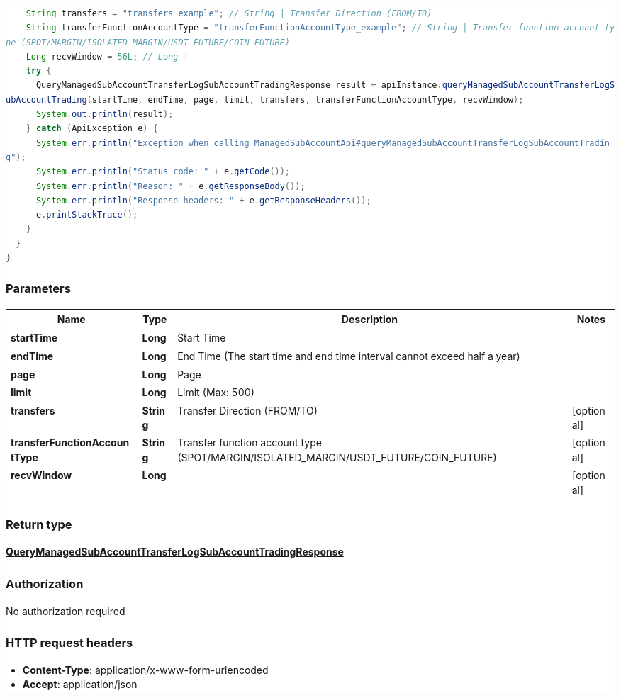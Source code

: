```java
    String transfers = "transfers_example"; // String | Transfer Direction (FROM/TO)
    String transferFunctionAccountType = "transferFunctionAccountType_example"; // String | Transfer function account type (SPOT/MARGIN/ISOLATED_MARGIN/USDT_FUTURE/COIN_FUTURE)
    Long recvWindow = 56L; // Long | 
    try {
      QueryManagedSubAccountTransferLogSubAccountTradingResponse result = apiInstance.queryManagedSubAccountTransferLogSubAccountTrading(startTime, endTime, page, limit, transfers, transferFunctionAccountType, recvWindow);
      System.out.println(result);
    } catch (ApiException e) {
      System.err.println("Exception when calling ManagedSubAccountApi#queryManagedSubAccountTransferLogSubAccountTrading");
      System.err.println("Status code: " + e.getCode());
      System.err.println("Reason: " + e.getResponseBody());
      System.err.println("Response headers: " + e.getResponseHeaders());
      e.printStackTrace();
    }
  }
}
```

### Parameters

| Name | Type | Description  | Notes |
|------------- | ------------- | ------------- | -------------|
| **startTime** | **Long**| Start Time | |
| **endTime** | **Long**| End Time (The start time and end time interval cannot exceed half a year) | |
| **page** | **Long**| Page | |
| **limit** | **Long**| Limit (Max: 500) | |
| **transfers** | **String**| Transfer Direction (FROM/TO) | [optional] |
| **transferFunctionAccountType** | **String**| Transfer function account type (SPOT/MARGIN/ISOLATED_MARGIN/USDT_FUTURE/COIN_FUTURE) | [optional] |
| **recvWindow** | **Long**|  | [optional] |

### Return type

[**QueryManagedSubAccountTransferLogSubAccountTradingResponse**](QueryManagedSubAccountTransferLogSubAccountTradingResponse.md)

### Authorization

No authorization required

### HTTP request headers

 - **Content-Type**: application/x-www-form-urlencoded
 - **Accept**: application/json
